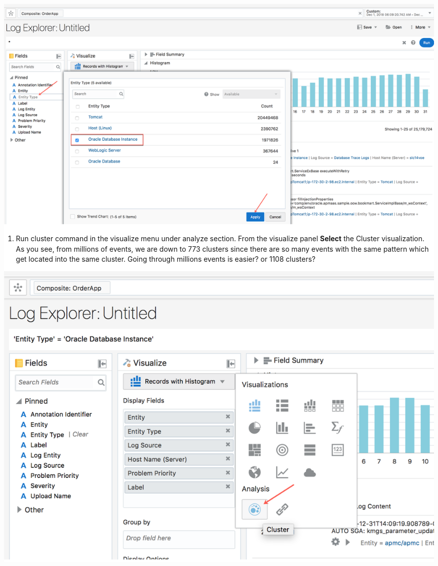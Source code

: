 ![](media/4ad4c98235dd2de239f6634276662ed7.png)



1. Run cluster command in the visualize menu under analyze section. From the visualize panel **Select** the Cluster
visualization. As you see, from millions of events, we are down to 773
clusters since there are so many events with the same pattern which get located
into the same cluster. Going through millions events is easier? or 1108
clusters?

![](media/6f510b21edfc46e01bc602904e796ad1.png)
